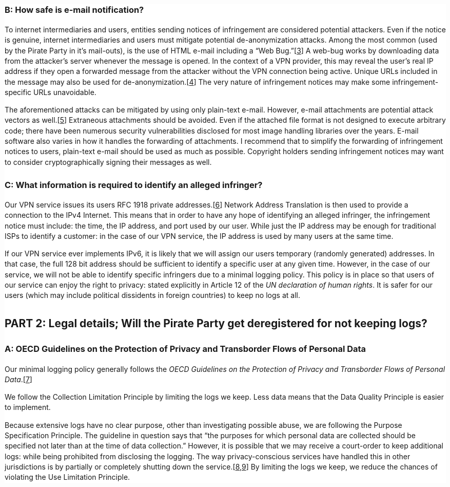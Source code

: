 ### B: How safe is e-mail notification?

To internet intermediaries and users, entities sending notices of infringement are considered potential attackers. Even if the notice is genuine, internet intermediaries and users must mitigate potential de-anonymization attacks. Among the most common (used by the Pirate Party in it&#8217;s mail-outs), is the use of HTML e-mail including a &#8220;Web Bug.&#8221;[[3](#note3)] A web-bug works by downloading data from the attacker&#8217;s server whenever the message is opened. In the context of a VPN provider, this may reveal the user&#8217;s real IP address if they open a forwarded message from the attacker without the VPN connection being active. Unique URLs included in the message may also be used for de-anonymization.[[4](#note4)] The very nature of infringement notices may make some infringement-specific URLs unavoidable.

The aforementioned attacks can be mitigated by using only plain-text e-mail. However, e-mail attachments are potential attack vectors as well.[[5](#note5)] Extraneous attachments should be avoided. Even if the attached file format is not designed to execute arbitrary code; there have been numerous security vulnerabilities disclosed for most image handling libraries over the years. E-mail software also varies in how it handles the forwarding of attachments. I recommend that to simplify the forwarding of infringement notices to users, plain-text e-mail should be used as much as possible. Copyright holders sending infringement notices may want to consider cryptographically signing their messages as well.

### C: What information is required to identify an alleged infringer?

Our VPN service issues its users RFC 1918 private addresses.[[6](#note6)] Network Address Translation is then used to provide a connection to the IPv4 Internet. This means that in order to have any hope of identifying an alleged infringer, the infringement notice must include: the time, the IP address, and port used by our user. While just the IP address may be enough for traditional ISPs to identify a customer: in the case of our VPN service, the IP address is used by many users at the same time.

If our VPN service ever implements IPv6, it is likely that we will assign our users temporary (randomly generated) addresses. In that case, the full 128 bit address should be sufficient to identify a specific user at any given time. However, in the case of our service, we will not be able to identify specific infringers due to a minimal logging policy. This policy is in place so that users of our service can enjoy the right to privacy: stated explicitly in Article 12 of the _UN declaration of human rights_. It is safer for our users (which may include political dissidents in foreign countries) to keep no logs at all.

## PART 2: Legal details; Will the Pirate Party get deregistered for not keeping logs?

### A: OECD Guidelines on the Protection of Privacy and Transborder Flows of Personal Data

Our minimal logging policy generally follows the _OECD Guidelines on the Protection of Privacy and Transborder Flows of Personal Data_.[[7](#note7)]

We follow the Collection Limitation Principle by limiting the logs we keep. Less data means that the Data Quality Principle is easier to implement.

Because extensive logs have no clear purpose, other than investigating possible abuse, we are following the Purpose Specification Principle. The guideline in question says that &#8220;the purposes for which personal data are collected should be specified not later than at the time of data collection.&#8221; However, it is possible that we may receive a court-order to keep additional logs: while being prohibited from disclosing the logging. The way privacy-conscious services have handled this in other jurisdictions is by partially or completely shutting down the service.[[8](#note8),[9](#note9)] By limiting the logs we keep, we reduce the chances of violating the Use Limitation Principle.
